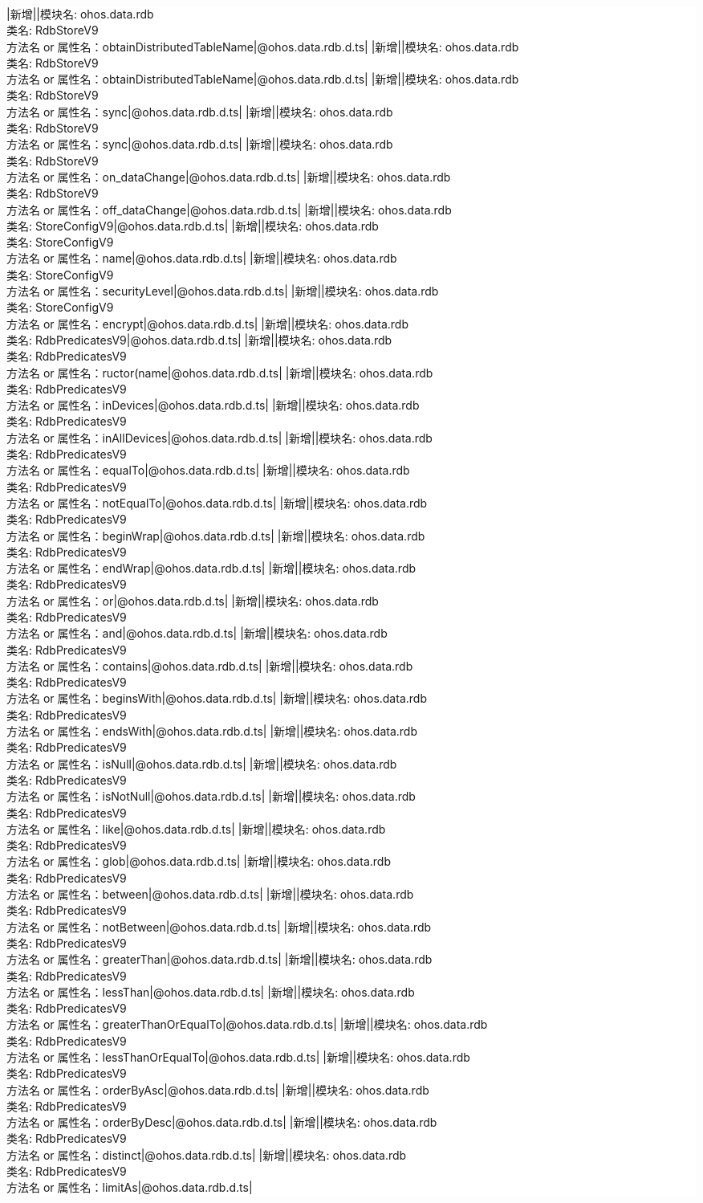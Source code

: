 |新增||模块名: ohos.data.rdb<br>类名: RdbStoreV9<br>方法名 or 属性名：obtainDistributedTableName|@ohos.data.rdb.d.ts|
|新增||模块名: ohos.data.rdb<br>类名: RdbStoreV9<br>方法名 or 属性名：obtainDistributedTableName|@ohos.data.rdb.d.ts|
|新增||模块名: ohos.data.rdb<br>类名: RdbStoreV9<br>方法名 or 属性名：sync|@ohos.data.rdb.d.ts|
|新增||模块名: ohos.data.rdb<br>类名: RdbStoreV9<br>方法名 or 属性名：sync|@ohos.data.rdb.d.ts|
|新增||模块名: ohos.data.rdb<br>类名: RdbStoreV9<br>方法名 or 属性名：on_dataChange|@ohos.data.rdb.d.ts|
|新增||模块名: ohos.data.rdb<br>类名: RdbStoreV9<br>方法名 or 属性名：off_dataChange|@ohos.data.rdb.d.ts|
|新增||模块名: ohos.data.rdb<br>类名: StoreConfigV9|@ohos.data.rdb.d.ts|
|新增||模块名: ohos.data.rdb<br>类名: StoreConfigV9<br>方法名 or 属性名：name|@ohos.data.rdb.d.ts|
|新增||模块名: ohos.data.rdb<br>类名: StoreConfigV9<br>方法名 or 属性名：securityLevel|@ohos.data.rdb.d.ts|
|新增||模块名: ohos.data.rdb<br>类名: StoreConfigV9<br>方法名 or 属性名：encrypt|@ohos.data.rdb.d.ts|
|新增||模块名: ohos.data.rdb<br>类名: RdbPredicatesV9|@ohos.data.rdb.d.ts|
|新增||模块名: ohos.data.rdb<br>类名: RdbPredicatesV9<br>方法名 or 属性名：ructor(name|@ohos.data.rdb.d.ts|
|新增||模块名: ohos.data.rdb<br>类名: RdbPredicatesV9<br>方法名 or 属性名：inDevices|@ohos.data.rdb.d.ts|
|新增||模块名: ohos.data.rdb<br>类名: RdbPredicatesV9<br>方法名 or 属性名：inAllDevices|@ohos.data.rdb.d.ts|
|新增||模块名: ohos.data.rdb<br>类名: RdbPredicatesV9<br>方法名 or 属性名：equalTo|@ohos.data.rdb.d.ts|
|新增||模块名: ohos.data.rdb<br>类名: RdbPredicatesV9<br>方法名 or 属性名：notEqualTo|@ohos.data.rdb.d.ts|
|新增||模块名: ohos.data.rdb<br>类名: RdbPredicatesV9<br>方法名 or 属性名：beginWrap|@ohos.data.rdb.d.ts|
|新增||模块名: ohos.data.rdb<br>类名: RdbPredicatesV9<br>方法名 or 属性名：endWrap|@ohos.data.rdb.d.ts|
|新增||模块名: ohos.data.rdb<br>类名: RdbPredicatesV9<br>方法名 or 属性名：or|@ohos.data.rdb.d.ts|
|新增||模块名: ohos.data.rdb<br>类名: RdbPredicatesV9<br>方法名 or 属性名：and|@ohos.data.rdb.d.ts|
|新增||模块名: ohos.data.rdb<br>类名: RdbPredicatesV9<br>方法名 or 属性名：contains|@ohos.data.rdb.d.ts|
|新增||模块名: ohos.data.rdb<br>类名: RdbPredicatesV9<br>方法名 or 属性名：beginsWith|@ohos.data.rdb.d.ts|
|新增||模块名: ohos.data.rdb<br>类名: RdbPredicatesV9<br>方法名 or 属性名：endsWith|@ohos.data.rdb.d.ts|
|新增||模块名: ohos.data.rdb<br>类名: RdbPredicatesV9<br>方法名 or 属性名：isNull|@ohos.data.rdb.d.ts|
|新增||模块名: ohos.data.rdb<br>类名: RdbPredicatesV9<br>方法名 or 属性名：isNotNull|@ohos.data.rdb.d.ts|
|新增||模块名: ohos.data.rdb<br>类名: RdbPredicatesV9<br>方法名 or 属性名：like|@ohos.data.rdb.d.ts|
|新增||模块名: ohos.data.rdb<br>类名: RdbPredicatesV9<br>方法名 or 属性名：glob|@ohos.data.rdb.d.ts|
|新增||模块名: ohos.data.rdb<br>类名: RdbPredicatesV9<br>方法名 or 属性名：between|@ohos.data.rdb.d.ts|
|新增||模块名: ohos.data.rdb<br>类名: RdbPredicatesV9<br>方法名 or 属性名：notBetween|@ohos.data.rdb.d.ts|
|新增||模块名: ohos.data.rdb<br>类名: RdbPredicatesV9<br>方法名 or 属性名：greaterThan|@ohos.data.rdb.d.ts|
|新增||模块名: ohos.data.rdb<br>类名: RdbPredicatesV9<br>方法名 or 属性名：lessThan|@ohos.data.rdb.d.ts|
|新增||模块名: ohos.data.rdb<br>类名: RdbPredicatesV9<br>方法名 or 属性名：greaterThanOrEqualTo|@ohos.data.rdb.d.ts|
|新增||模块名: ohos.data.rdb<br>类名: RdbPredicatesV9<br>方法名 or 属性名：lessThanOrEqualTo|@ohos.data.rdb.d.ts|
|新增||模块名: ohos.data.rdb<br>类名: RdbPredicatesV9<br>方法名 or 属性名：orderByAsc|@ohos.data.rdb.d.ts|
|新增||模块名: ohos.data.rdb<br>类名: RdbPredicatesV9<br>方法名 or 属性名：orderByDesc|@ohos.data.rdb.d.ts|
|新增||模块名: ohos.data.rdb<br>类名: RdbPredicatesV9<br>方法名 or 属性名：distinct|@ohos.data.rdb.d.ts|
|新增||模块名: ohos.data.rdb<br>类名: RdbPredicatesV9<br>方法名 or 属性名：limitAs|@ohos.data.rdb.d.ts|